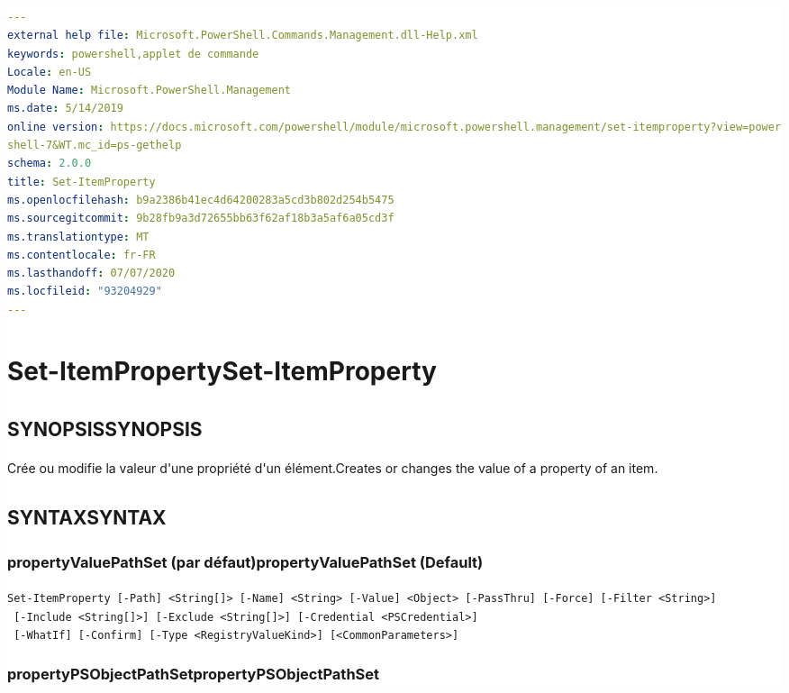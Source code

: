 ```yaml
---
external help file: Microsoft.PowerShell.Commands.Management.dll-Help.xml
keywords: powershell,applet de commande
Locale: en-US
Module Name: Microsoft.PowerShell.Management
ms.date: 5/14/2019
online version: https://docs.microsoft.com/powershell/module/microsoft.powershell.management/set-itemproperty?view=powershell-7&WT.mc_id=ps-gethelp
schema: 2.0.0
title: Set-ItemProperty
ms.openlocfilehash: b9a2386b41ec4d64200283a5cd3b802d254b5475
ms.sourcegitcommit: 9b28fb9a3d72655bb63f62af18b3a5af6a05cd3f
ms.translationtype: MT
ms.contentlocale: fr-FR
ms.lasthandoff: 07/07/2020
ms.locfileid: "93204929"
---
```

# <span data-ttu-id="357ce-103">Set-ItemProperty</span><span class="sxs-lookup"><span data-stu-id="357ce-103">Set-ItemProperty</span></span>

## <span data-ttu-id="357ce-104">SYNOPSIS</span><span class="sxs-lookup"><span data-stu-id="357ce-104">SYNOPSIS</span></span>
<span data-ttu-id="357ce-105">Crée ou modifie la valeur d'une propriété d'un élément.</span><span class="sxs-lookup"><span data-stu-id="357ce-105">Creates or changes the value of a property of an item.</span></span>

## <span data-ttu-id="357ce-106">SYNTAX</span><span class="sxs-lookup"><span data-stu-id="357ce-106">SYNTAX</span></span>

### <span data-ttu-id="357ce-107">propertyValuePathSet (par défaut)</span><span class="sxs-lookup"><span data-stu-id="357ce-107">propertyValuePathSet (Default)</span></span>

```
Set-ItemProperty [-Path] <String[]> [-Name] <String> [-Value] <Object> [-PassThru] [-Force] [-Filter <String>]
 [-Include <String[]>] [-Exclude <String[]>] [-Credential <PSCredential>]
 [-WhatIf] [-Confirm] [-Type <RegistryValueKind>] [<CommonParameters>]
```

### <span data-ttu-id="357ce-108">propertyPSObjectPathSet</span><span class="sxs-lookup"><span data-stu-id="357ce-108">propertyPSObjectPathSet</span></span>
